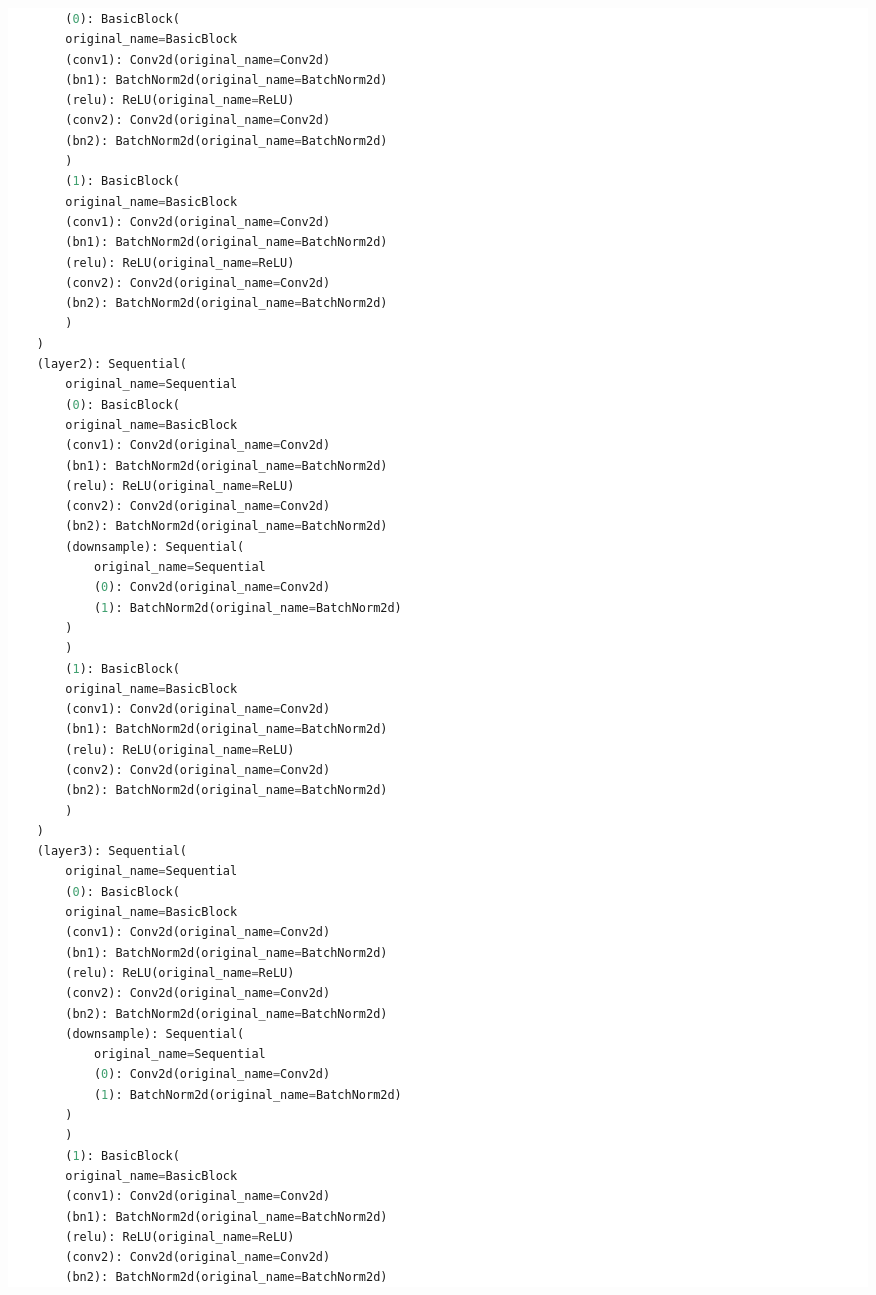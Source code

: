 ```python
        (0): BasicBlock(
        original_name=BasicBlock
        (conv1): Conv2d(original_name=Conv2d)
        (bn1): BatchNorm2d(original_name=BatchNorm2d)
        (relu): ReLU(original_name=ReLU)
        (conv2): Conv2d(original_name=Conv2d)
        (bn2): BatchNorm2d(original_name=BatchNorm2d)
        )
        (1): BasicBlock(
        original_name=BasicBlock
        (conv1): Conv2d(original_name=Conv2d)
        (bn1): BatchNorm2d(original_name=BatchNorm2d)
        (relu): ReLU(original_name=ReLU)
        (conv2): Conv2d(original_name=Conv2d)
        (bn2): BatchNorm2d(original_name=BatchNorm2d)
        )
    )
    (layer2): Sequential(
        original_name=Sequential
        (0): BasicBlock(
        original_name=BasicBlock
        (conv1): Conv2d(original_name=Conv2d)
        (bn1): BatchNorm2d(original_name=BatchNorm2d)
        (relu): ReLU(original_name=ReLU)
        (conv2): Conv2d(original_name=Conv2d)
        (bn2): BatchNorm2d(original_name=BatchNorm2d)
        (downsample): Sequential(
            original_name=Sequential
            (0): Conv2d(original_name=Conv2d)
            (1): BatchNorm2d(original_name=BatchNorm2d)
        )
        )
        (1): BasicBlock(
        original_name=BasicBlock
        (conv1): Conv2d(original_name=Conv2d)
        (bn1): BatchNorm2d(original_name=BatchNorm2d)
        (relu): ReLU(original_name=ReLU)
        (conv2): Conv2d(original_name=Conv2d)
        (bn2): BatchNorm2d(original_name=BatchNorm2d)
        )
    )
    (layer3): Sequential(
        original_name=Sequential
        (0): BasicBlock(
        original_name=BasicBlock
        (conv1): Conv2d(original_name=Conv2d)
        (bn1): BatchNorm2d(original_name=BatchNorm2d)
        (relu): ReLU(original_name=ReLU)
        (conv2): Conv2d(original_name=Conv2d)
        (bn2): BatchNorm2d(original_name=BatchNorm2d)
        (downsample): Sequential(
            original_name=Sequential
            (0): Conv2d(original_name=Conv2d)
            (1): BatchNorm2d(original_name=BatchNorm2d)
        )
        )
        (1): BasicBlock(
        original_name=BasicBlock
        (conv1): Conv2d(original_name=Conv2d)
        (bn1): BatchNorm2d(original_name=BatchNorm2d)
        (relu): ReLU(original_name=ReLU)
        (conv2): Conv2d(original_name=Conv2d)
        (bn2): BatchNorm2d(original_name=BatchNorm2d)
```